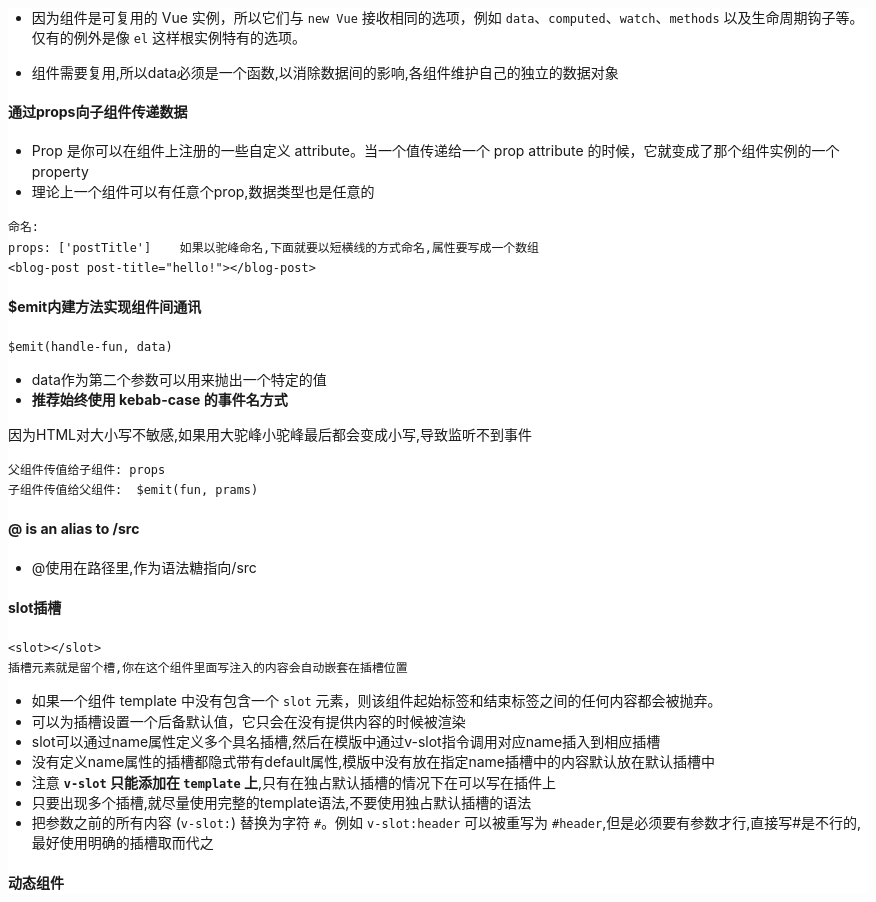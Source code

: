 + 因为组件是可复用的 Vue 实例，所以它们与 `new Vue` 接收相同的选项，例如 `data`、`computed`、`watch`、`methods` 以及生命周期钩子等。仅有的例外是像 `el` 这样根实例特有的选项。

+ 组件需要复用,所以data必须是一个函数,以消除数据间的影响,各组件维护自己的独立的数据对象



#### 通过props向子组件传递数据

+ Prop 是你可以在组件上注册的一些自定义 attribute。当一个值传递给一个 prop attribute 的时候，它就变成了那个组件实例的一个 property
+ 理论上一个组件可以有任意个prop,数据类型也是任意的

```
命名:
props: ['postTitle']	如果以驼峰命名,下面就要以短横线的方式命名,属性要写成一个数组
<blog-post post-title="hello!"></blog-post>
```



#### $emit内建方法实现组件间通讯

`$emit(handle-fun, data)`

+ data作为第二个参数可以用来抛出一个特定的值
+ **推荐始终使用 kebab-case 的事件名方式**

因为HTML对大小写不敏感,如果用大驼峰小驼峰最后都会变成小写,导致监听不到事件

```
父组件传值给子组件: props
子组件传值给父组件:	$emit(fun, prams)
```



#### @ is an alias to /src

+ @使用在路径里,作为语法糖指向/src



#### slot插槽

```
<slot></slot>
插槽元素就是留个槽,你在这个组件里面写注入的内容会自动嵌套在插槽位置
```

+ 如果一个组件 template 中没有包含一个  `slot` 元素，则该组件起始标签和结束标签之间的任何内容都会被抛弃。
+ 可以为插槽设置一个后备默认值，它只会在没有提供内容的时候被渲染
+ slot可以通过name属性定义多个具名插槽,然后在模版中通过v-slot指令调用对应name插入到相应插槽
+ 没有定义name属性的插槽都隐式带有default属性,模版中没有放在指定name插槽中的内容默认放在默认插槽中
+ 注意 **`v-slot` 只能添加在 `template` 上**,只有在独占默认插槽的情况下在可以写在插件上
+ 只要出现多个插槽,就尽量使用完整的template语法,不要使用独占默认插槽的语法
+ 把参数之前的所有内容 (`v-slot:`) 替换为字符 `#`。例如 `v-slot:header` 可以被重写为 `#header`,但是必须要有参数才行,直接写#是不行的,最好使用明确的插槽取而代之



#### 动态组件
